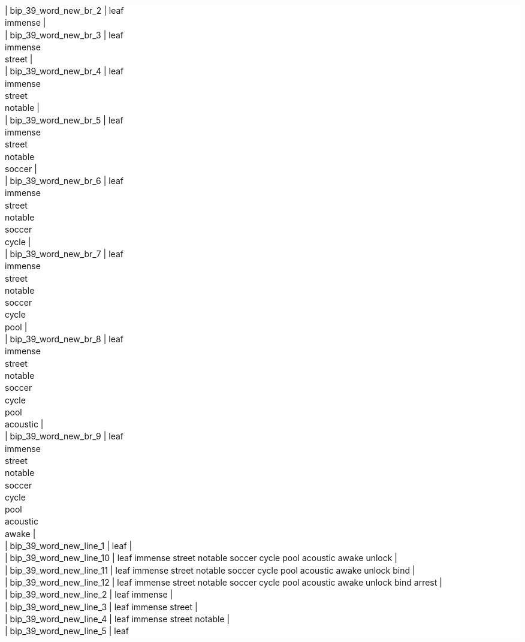 | bip_39_word_new_br_2 | leaf<br>immense |  
| bip_39_word_new_br_3 | leaf<br>immense<br>street |  
| bip_39_word_new_br_4 | leaf<br>immense<br>street<br>notable |  
| bip_39_word_new_br_5 | leaf<br>immense<br>street<br>notable<br>soccer |  
| bip_39_word_new_br_6 | leaf<br>immense<br>street<br>notable<br>soccer<br>cycle |  
| bip_39_word_new_br_7 | leaf<br>immense<br>street<br>notable<br>soccer<br>cycle<br>pool |  
| bip_39_word_new_br_8 | leaf<br>immense<br>street<br>notable<br>soccer<br>cycle<br>pool<br>acoustic |  
| bip_39_word_new_br_9 | leaf<br>immense<br>street<br>notable<br>soccer<br>cycle<br>pool<br>acoustic<br>awake |  
| bip_39_word_new_line_1 | leaf |  
| bip_39_word_new_line_10 | leaf
immense
street
notable
soccer
cycle
pool
acoustic
awake
unlock |  
| bip_39_word_new_line_11 | leaf
immense
street
notable
soccer
cycle
pool
acoustic
awake
unlock
bind |  
| bip_39_word_new_line_12 | leaf
immense
street
notable
soccer
cycle
pool
acoustic
awake
unlock
bind
arrest |  
| bip_39_word_new_line_2 | leaf
immense |  
| bip_39_word_new_line_3 | leaf
immense
street |  
| bip_39_word_new_line_4 | leaf
immense
street
notable |  
| bip_39_word_new_line_5 | leaf